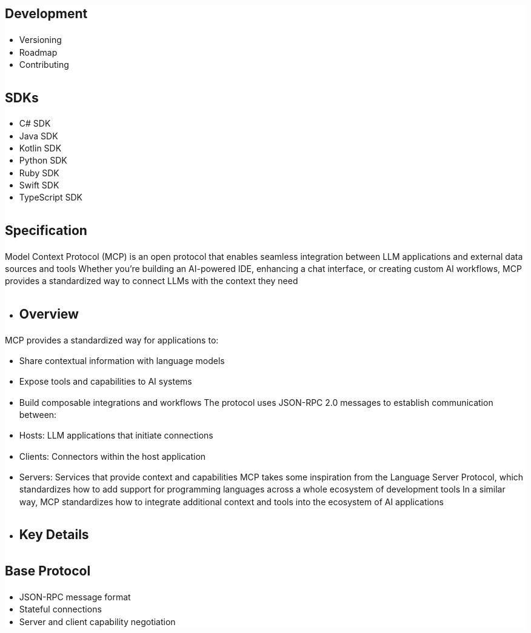 
## Development

- Versioning
- Roadmap
- Contributing


## SDKs

- C# SDK
- Java SDK
- Kotlin SDK
- Python SDK
- Ruby SDK
- Swift SDK
- TypeScript SDK


## Specification

Model Context Protocol (MCP) is an open protocol that
enables seamless integration between LLM applications and external data sources and
tools Whether you’re building an AI-powered IDE, enhancing a chat interface, or creating
custom AI workflows, MCP provides a standardized way to connect LLMs with the context
they need
- ## ​Overview

MCP provides a standardized way for applications to:

- Share contextual information with language models
- Expose tools and capabilities to AI systems
- Build composable integrations and workflows
The protocol uses JSON-RPC 2.0 messages to establish
communication between:

- Hosts: LLM applications that initiate connections
- Clients: Connectors within the host application
- Servers: Services that provide context and capabilities
MCP takes some inspiration from the
Language Server Protocol, which
standardizes how to add support for programming languages across a whole ecosystem of
development tools In a similar way, MCP standardizes how to integrate additional context
and tools into the ecosystem of AI applications
- ## ​Key Details



## ​Base Protocol

- JSON-RPC message format
- Stateful connections
- Server and client capability negotiation
